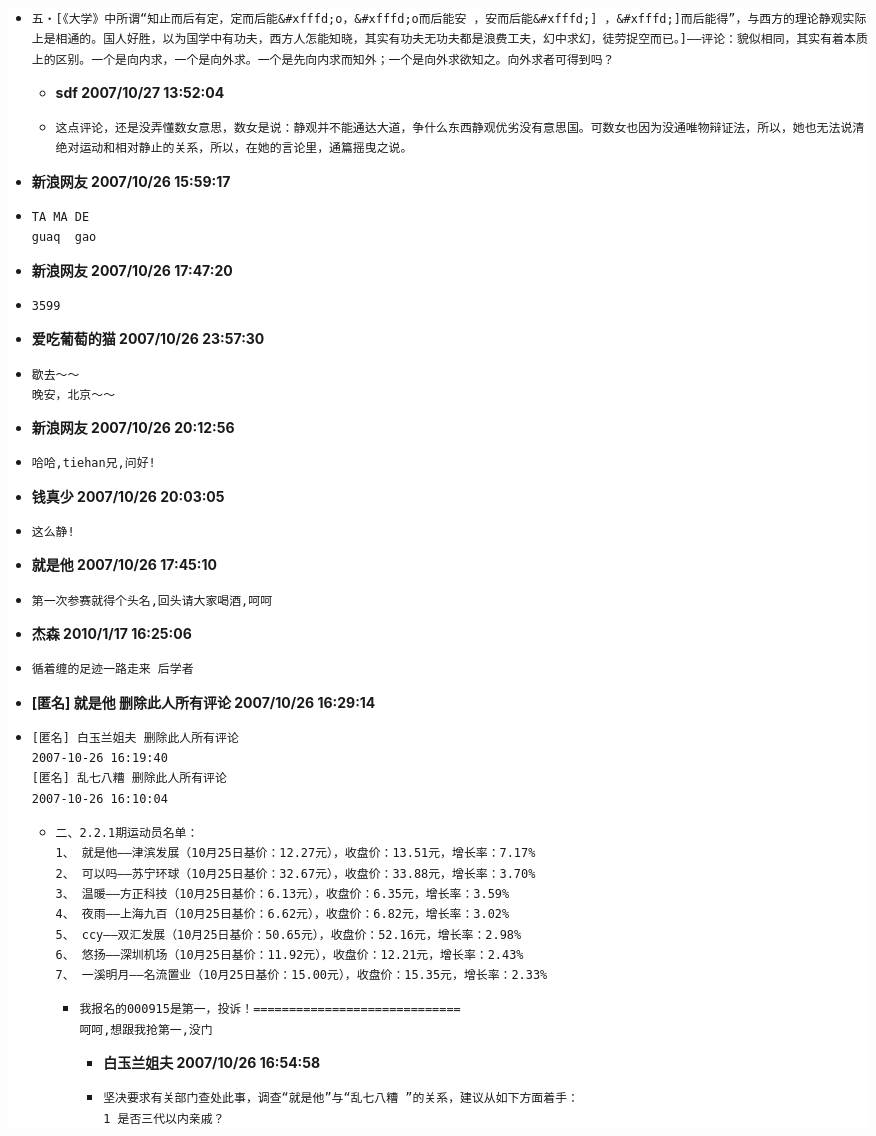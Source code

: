 - ```
  五・[《大学》中所谓“知止而后有定，定而后能&#xfffd;o，&#xfffd;o而后能安 ，安而后能&#xfffd;] ，&#xfffd;]而后能得”，与西方的理论静观实际上是相通的。国人好胜，以为国学中有功夫，西方人怎能知晓，其实有功夫无功夫都是浪费工夫，幻中求幻，徒劳捉空而已。]――评论：貌似相同，其实有着本质上的区别。一个是向内求，一个是向外求。一个是先向内求而知外；一个是向外求欲知之。向外求者可得到吗？
  ```
   - **sdf 2007/10/27 13:52:04**
   - ```
     这点评论，还是没弄懂数女意思，数女是说：静观并不能通达大道，争什么东西静观优劣没有意思国。可数女也因为没通唯物辩证法，所以，她也无法说清绝对运动和相对静止的关系，所以，在她的言论里，通篇摇曳之说。
     ```
- **新浪网友 2007/10/26 15:59:17**
- ```
  TA MA DE
  guaq  gao
  ```
- **新浪网友 2007/10/26 17:47:20**
- ```
  3599
  ```
- **爱吃葡萄的猫 2007/10/26 23:57:30**
- ```
  歇去～～
  晚安，北京～～
  ```
- **新浪网友 2007/10/26 20:12:56**
- ```
  哈哈,tiehan兄,问好!
  ```
- **钱真少 2007/10/26 20:03:05**
- ```
  这么静!
  ```
- **就是他 2007/10/26 17:45:10**
- ```
  第一次参赛就得个头名,回头请大家喝酒,呵呵
  ```
- **杰森 2010/1/17 16:25:06**
- ```
  循着缠的足迹一路走来 后学者
  ```
- **[匿名] 就是他 删除此人所有评论  2007/10/26 16:29:14**
- ```
  [匿名] 白玉兰姐夫 删除此人所有评论 
  2007-10-26 16:19:40 
  [匿名] 乱七八糟 删除此人所有评论 
  2007-10-26 16:10:04 
  ```
   - ```
     二、2.2.1期运动员名单：
     1、 就是他――津滨发展（10月25日基价：12.27元），收盘价：13.51元，增长率：7.17%
     2、 可以吗――苏宁环球（10月25日基价：32.67元），收盘价：33.88元，增长率：3.70%
     3、 温暖――方正科技（10月25日基价：6.13元），收盘价：6.35元，增长率：3.59%
     4、 夜雨――上海九百（10月25日基价：6.62元），收盘价：6.82元，增长率：3.02%
     5、 ccy――双汇发展（10月25日基价：50.65元），收盘价：52.16元，增长率：2.98%
     6、 悠扬――深圳机场（10月25日基价：11.92元），收盘价：12.21元，增长率：2.43%
     7、 一溪明月――名流置业（10月25日基价：15.00元），收盘价：15.35元，增长率：2.33%
     ```
      - ```
        我报名的000915是第一，投诉！=============================
        呵呵,想跟我抢第一,没门
        ```
         - **白玉兰姐夫 2007/10/26 16:54:58**
         - ```
           坚决要求有关部门查处此事，调查“就是他”与“乱七八糟 ”的关系，建议从如下方面着手：
           1 是否三代以内亲戚？
  ```